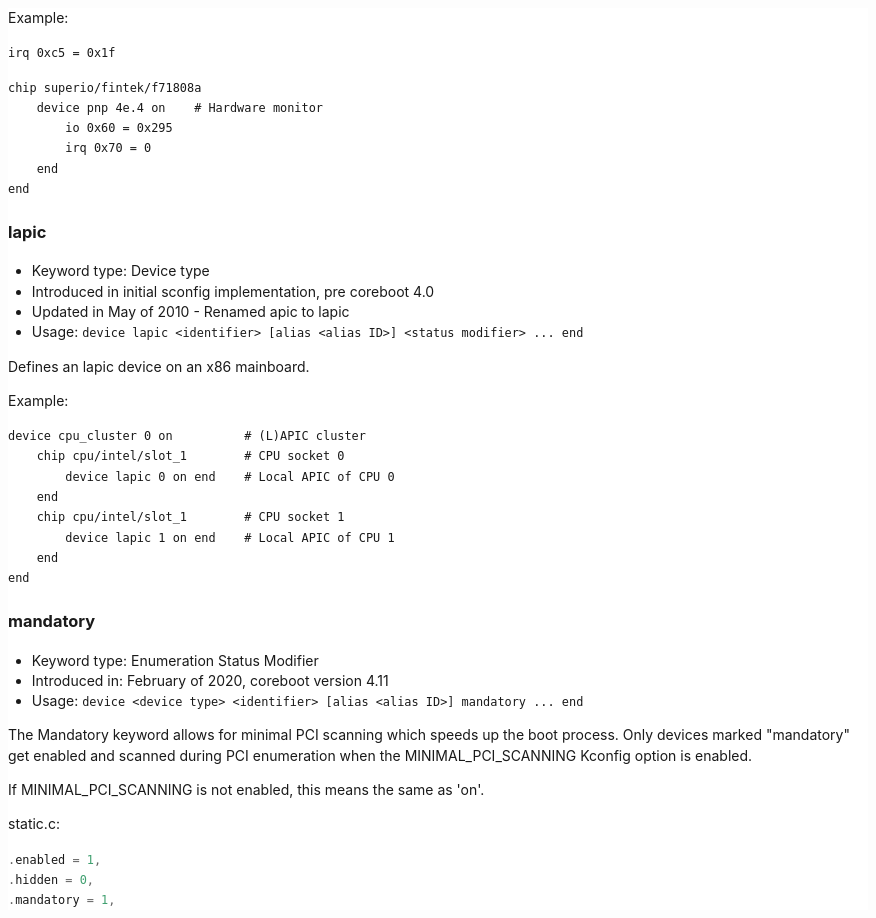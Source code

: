 Example:

```text
irq 0xc5 = 0x1f
```

```text
chip superio/fintek/f71808a
    device pnp 4e.4 on    # Hardware monitor
        io 0x60 = 0x295
        irq 0x70 = 0
    end
end
```

### lapic

* Keyword type: Device type
* Introduced in initial sconfig implementation, pre coreboot 4.0
* Updated in May of 2010 - Renamed apic to lapic
* Usage: `device lapic <identifier> [alias <alias ID>] <status modifier> ... end`

Defines an lapic device on an x86 mainboard.

Example:

```text
device cpu_cluster 0 on          # (L)APIC cluster
    chip cpu/intel/slot_1        # CPU socket 0
        device lapic 0 on end    # Local APIC of CPU 0
    end
    chip cpu/intel/slot_1        # CPU socket 1
        device lapic 1 on end    # Local APIC of CPU 1
    end
end
```

### mandatory

* Keyword type: Enumeration Status Modifier
* Introduced in: February of 2020, coreboot version 4.11
* Usage: `device <device type> <identifier> [alias <alias ID>] mandatory ... end`

The Mandatory keyword allows for minimal PCI scanning which speeds up the
boot process. Only devices marked "mandatory" get enabled and scanned
during PCI enumeration when the MINIMAL_PCI_SCANNING Kconfig option is
enabled.

If MINIMAL_PCI_SCANNING is not enabled, this means the same as 'on'.

static.c:

```C
.enabled = 1,
.hidden = 0,
.mandatory = 1,
```

